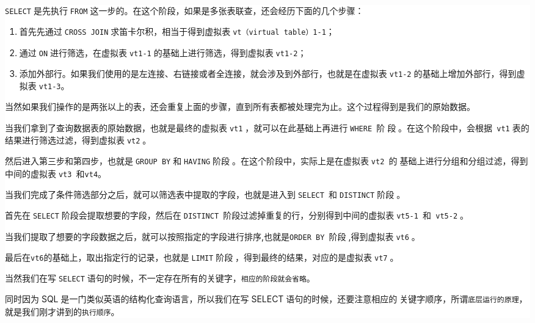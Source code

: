 `SELECT` 是先执行 `FROM` 这一步的。在这个阶段，如果是多张表联查，还会经历下面的几个步骤： 

1. 首先先通过 `CROSS JOIN` 求笛卡尔积，相当于得到虚拟表 `vt（virtual table）1-1`； 

2. 通过 `ON` 进行筛选，在虚拟表 `vt1-1` 的基础上进行筛选，得到虚拟表 `vt1-2`； 

3. 添加外部行。如果我们使用的是左连接、右链接或者全连接，就会涉及到外部行，也就是在虚拟表 `vt1-2` 的基础上增加外部行，得到虚拟表 `vt1-3`。 

当然如果我们操作的是两张以上的表，还会重复上面的步骤，直到所有表都被处理完为止。这个过程得到是我们的原始数据。 

当我们拿到了查询数据表的原始数据，也就是最终的虚拟表 `vt1` ，就可以在此基础上再进行 `WHERE `阶 段 。在这个阶段中，会根据` vt1` 表的结果进行筛选过滤，得到虚拟表 `vt2` 。 

然后进入第三步和第四步，也就是 `GROUP BY` 和 `HAVING` 阶段 。在这个阶段中，实际上是在虚拟表 `vt2 `的 基础上进行分组和分组过滤，得到中间的虚拟表 `vt3 `和` vt4 `。 

当我们完成了条件筛选部分之后，就可以筛选表中提取的字段，也就是进入到 `SELECT `和 `DISTINCT` 阶段 。 

首先在 `SELECT` 阶段会提取想要的字段，然后在 `DISTINCT `阶段过滤掉重复的行，分别得到中间的虚拟表 `vt5-1 `和` vt5-2` 。 

当我们提取了想要的字段数据之后，就可以按照指定的字段进行排序,也就是`ORDER BY `阶段 ,得到虚拟表 `vt6` 。 

最后在` vt6 `的基础上，取出指定行的记录，也就是 `LIMIT` 阶段 ，得到最终的结果，对应的是虚拟表 `vt7` 。 

当然我们在写 `SELECT` 语句的时候，不一定存在所有的关键字，`相应的阶段就会省略`。 

同时因为 SQL 是一门类似英语的结构化查询语言，所以我们在写 SELECT 语句的时候，还要注意相应的 关键字顺序，所谓`底层运行的原理`，就是我们刚才讲到的`执行顺序`。